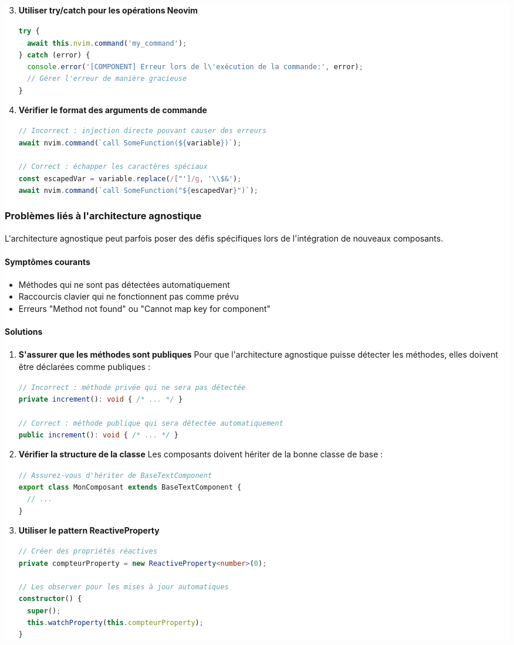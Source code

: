 3. **Utiliser try/catch pour les opérations Neovim**
   ```typescript
   try {
     await this.nvim.command('my_command');
   } catch (error) {
     console.error('[COMPONENT] Erreur lors de l\'exécution de la commande:', error);
     // Gérer l'erreur de manière gracieuse
   }
   ```

4. **Vérifier le format des arguments de commande**
   ```typescript
   // Incorrect : injection directe pouvant causer des erreurs
   await nvim.command(`call SomeFunction(${variable})`);
   
   // Correct : échapper les caractères spéciaux
   const escapedVar = variable.replace(/["']/g, '\\$&');
   await nvim.command(`call SomeFunction("${escapedVar}")`);
   ```

### Problèmes liés à l'architecture agnostique

L'architecture agnostique peut parfois poser des défis spécifiques lors de l'intégration de nouveaux composants.

#### Symptômes courants

- Méthodes qui ne sont pas détectées automatiquement
- Raccourcis clavier qui ne fonctionnent pas comme prévu
- Erreurs "Method not found" ou "Cannot map key for component"

#### Solutions

1. **S'assurer que les méthodes sont publiques**
   Pour que l'architecture agnostique puisse détecter les méthodes, elles doivent être déclarées comme publiques :
   ```typescript
   // Incorrect : méthode privée qui ne sera pas détectée
   private increment(): void { /* ... */ }
   
   // Correct : méthode publique qui sera détectée automatiquement
   public increment(): void { /* ... */ }
   ```

2. **Vérifier la structure de la classe**
   Les composants doivent hériter de la bonne classe de base :
   ```typescript
   // Assurez-vous d'hériter de BaseTextComponent
   export class MonComposant extends BaseTextComponent {
     // ...
   }
   ```

3. **Utiliser le pattern ReactiveProperty**
   ```typescript
   // Créer des propriétés réactives
   private compteurProperty = new ReactiveProperty<number>(0);
   
   // Les observer pour les mises à jour automatiques
   constructor() {
     super();
     this.watchProperty(this.compteurProperty);
   }
   ```
